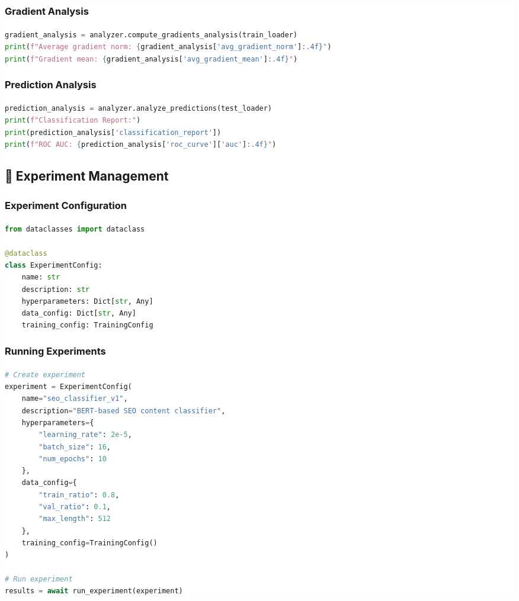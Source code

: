 ### Gradient Analysis
```python
gradient_analysis = analyzer.compute_gradients_analysis(train_loader)
print(f"Average gradient norm: {gradient_analysis['avg_gradient_norm']:.4f}")
print(f"Gradient mean: {gradient_analysis['avg_gradient_mean']:.4f}")
```

### Prediction Analysis
```python
prediction_analysis = analyzer.analyze_predictions(test_loader)
print(f"Classification Report:")
print(prediction_analysis['classification_report'])
print(f"ROC AUC: {prediction_analysis['roc_curve']['auc']:.4f}")
```

## 🧪 Experiment Management

### Experiment Configuration
```python
from dataclasses import dataclass

@dataclass
class ExperimentConfig:
    name: str
    description: str
    hyperparameters: Dict[str, Any]
    data_config: Dict[str, Any]
    training_config: TrainingConfig
```

### Running Experiments
```python
# Create experiment
experiment = ExperimentConfig(
    name="seo_classifier_v1",
    description="BERT-based SEO content classifier",
    hyperparameters={
        "learning_rate": 2e-5,
        "batch_size": 16,
        "num_epochs": 10
    },
    data_config={
        "train_ratio": 0.8,
        "val_ratio": 0.1,
        "max_length": 512
    },
    training_config=TrainingConfig()
)

# Run experiment
results = await run_experiment(experiment)
```
